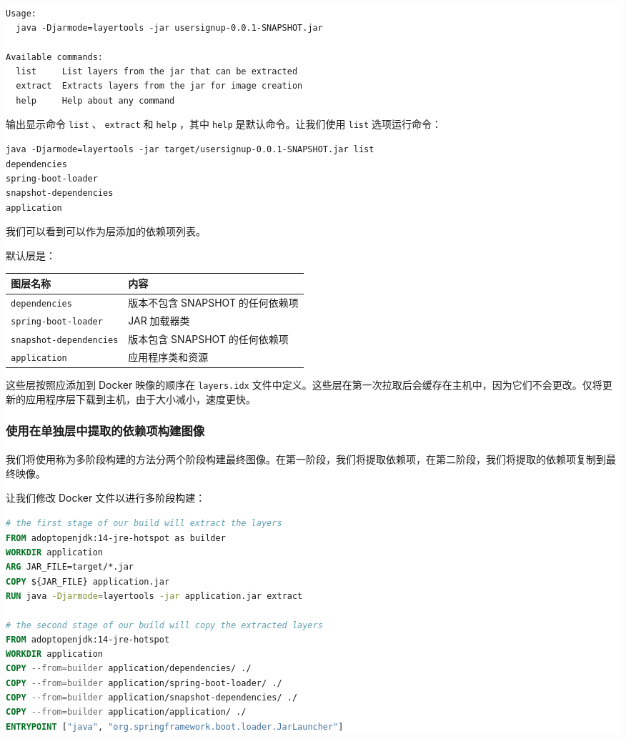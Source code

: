 ```shell
Usage:
  java -Djarmode=layertools -jar usersignup-0.0.1-SNAPSHOT.jar

Available commands:
  list     List layers from the jar that can be extracted
  extract  Extracts layers from the jar for image creation
  help     Help about any command
```

输出显示命令 `list` 、 `extract` 和 `help` ，其中 `help` 是默认命令。让我们使用 `list` 选项运行命令：

```shell
java -Djarmode=layertools -jar target/usersignup-0.0.1-SNAPSHOT.jar list
dependencies
spring-boot-loader
snapshot-dependencies
application
```

我们可以看到可以作为层添加的依赖项列表。

默认层是：

| 图层名称                | 内容                             |
| :---------------------- | :------------------------------- |
| `dependencies`          | 版本不包含 SNAPSHOT 的任何依赖项 |
| `spring-boot-loader`    | JAR 加载器类                     |
| `snapshot-dependencies` | 版本包含 SNAPSHOT 的任何依赖项   |
| `application`           | 应用程序类和资源                 |

这些层按照应添加到 Docker 映像的顺序在 `layers.idx` 文件中定义。这些层在第一次拉取后会缓存在主机中，因为它们不会更改。仅将更新的应用程序层下载到主机，由于大小减小，速度更快。

### 使用在单独层中提取的依赖项构建图像

我们将使用称为多阶段构建的方法分两个阶段构建最终图像。在第一阶段，我们将提取依赖项，在第二阶段，我们将提取的依赖项复制到最终映像。

让我们修改 Docker 文件以进行多阶段构建：

```dockerfile
# the first stage of our build will extract the layers
FROM adoptopenjdk:14-jre-hotspot as builder
WORKDIR application
ARG JAR_FILE=target/*.jar
COPY ${JAR_FILE} application.jar
RUN java -Djarmode=layertools -jar application.jar extract

# the second stage of our build will copy the extracted layers
FROM adoptopenjdk:14-jre-hotspot
WORKDIR application
COPY --from=builder application/dependencies/ ./
COPY --from=builder application/spring-boot-loader/ ./
COPY --from=builder application/snapshot-dependencies/ ./
COPY --from=builder application/application/ ./
ENTRYPOINT ["java", "org.springframework.boot.loader.JarLauncher"]
```
